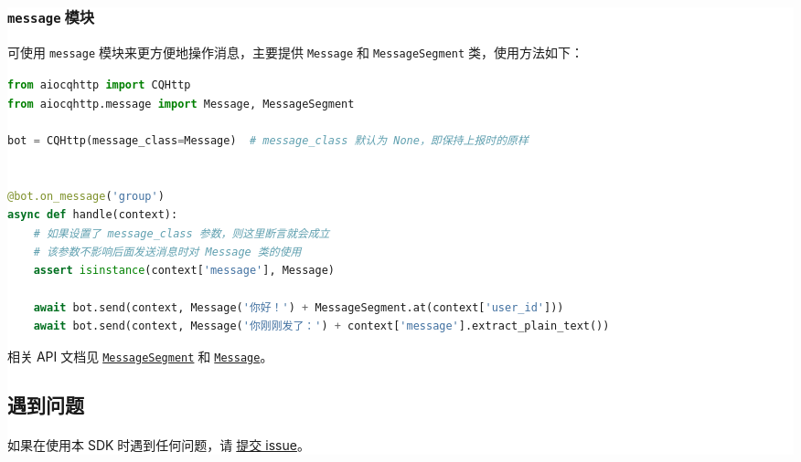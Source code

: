 ### `message` 模块

可使用 `message` 模块来更方便地操作消息，主要提供 `Message` 和 `MessageSegment` 类，使用方法如下：

```python
from aiocqhttp import CQHttp
from aiocqhttp.message import Message, MessageSegment

bot = CQHttp(message_class=Message)  # message_class 默认为 None，即保持上报时的原样


@bot.on_message('group')
async def handle(context):
    # 如果设置了 message_class 参数，则这里断言就会成立
    # 该参数不影响后面发送消息时对 Message 类的使用
    assert isinstance(context['message'], Message)

    await bot.send(context, Message('你好！') + MessageSegment.at(context['user_id']))
    await bot.send(context, Message('你刚刚发了：') + context['message'].extract_plain_text())
```

相关 API 文档见 [`MessageSegment`](https://none.rclab.tk/api.html#class-messagesegment) 和 [`Message`](https://none.rclab.tk/api.html#class-message)。

## 遇到问题

如果在使用本 SDK 时遇到任何问题，请 [提交 issue](https://github.com/richardchien/python-aiocqhttp/issues/new)。
